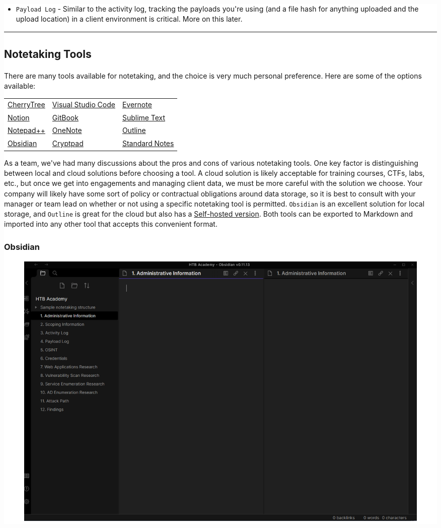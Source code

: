 * `Payload Log` - Similar to the activity log, tracking the payloads you're using (and a file hash for anything uploaded and the upload location) in a client environment is critical. More on this later.

***

## Notetaking Tools

There are many tools available for notetaking, and the choice is very much personal preference. Here are some of the options available:

|                                                       |                                                      |                                              |
| ----------------------------------------------------- | ---------------------------------------------------- | -------------------------------------------- |
| [CherryTree](https://www.giuspen.com/cherrytree/)     | [Visual Studio Code](https://code.visualstudio.com/) | [Evernote](https://evernote.com/)            |
| [Notion](https://www.notion.so/)                      | [GitBook](https://www.gitbook.com/)                  | [Sublime Text](https://www.sublimetext.com/) |
| [Notepad++](https://notepad-plus-plus.org/downloads/) | [OneNote](https://www.onenote.com/?public=1)         | [Outline](https://www.getoutline.com/)       |
| [Obsidian](https://obsidian.md/)                      | [Cryptpad](https://cryptpad.fr/)                     | [Standard Notes](https://standardnotes.com/) |

As a team, we've had many discussions about the pros and cons of various notetaking tools. One key factor is distinguishing between local and cloud solutions before choosing a tool. A cloud solution is likely acceptable for training courses, CTFs, labs, etc., but once we get into engagements and managing client data, we must be more careful with the solution we choose. Your company will likely have some sort of policy or contractual obligations around data storage, so it is best to consult with your manager or team lead on whether or not using a specific notetaking tool is permitted. `Obsidian` is an excellent solution for local storage, and `Outline` is great for the cloud but also has a [Self-hosted version](https://github.com/outline/outline). Both tools can be exported to Markdown and imported into any other tool that accepts this convenient format.

### **Obsidian**

<figure><img src="../../../../.gitbook/assets/image (402).png" alt=""><figcaption></figcaption></figure>
